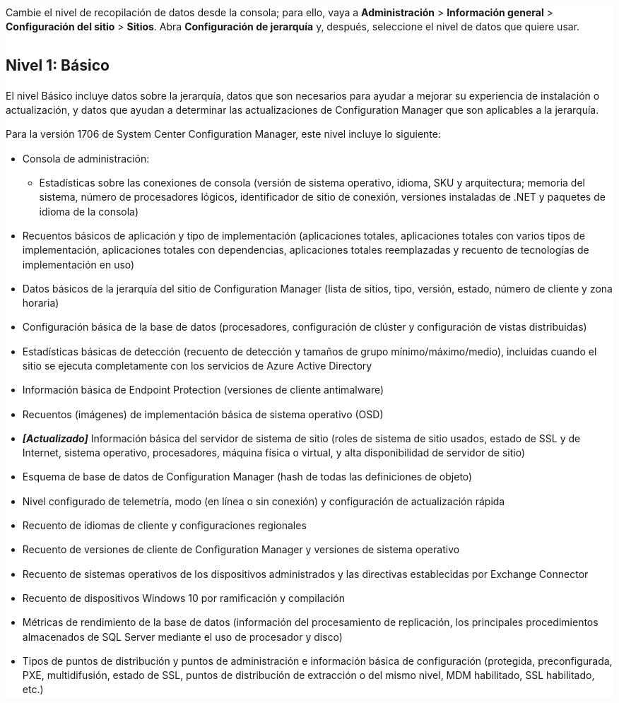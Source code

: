 Cambie el nivel de recopilación de datos desde la consola; para ello, vaya a **Administración** > **Información general** > **Configuración del sitio** > **Sitios**. Abra **Configuración de jerarquía** y, después, seleccione el nivel de datos que quiere usar.  



##  <a name="bkmk_level1"></a> Nivel 1: Básico
El nivel Básico incluye datos sobre la jerarquía, datos que son necesarios para ayudar a mejorar su experiencia de instalación o actualización, y datos que ayudan a determinar las actualizaciones de Configuration Manager que son aplicables a la jerarquía.

Para la versión 1706 de System Center Configuration Manager, este nivel incluye lo siguiente:

- Consola de administración:
   - Estadísticas sobre las conexiones de consola (versión de sistema operativo, idioma, SKU y arquitectura; memoria del sistema, número de procesadores lógicos, identificador de sitio de conexión, versiones instaladas de .NET y paquetes de idioma de la consola)

- Recuentos básicos de aplicación y tipo de implementación (aplicaciones totales, aplicaciones totales con varios tipos de implementación, aplicaciones totales con dependencias, aplicaciones totales reemplazadas y recuento de tecnologías de implementación en uso)

- Datos básicos de la jerarquía del sitio de Configuration Manager (lista de sitios, tipo, versión, estado, número de cliente y zona horaria)

- Configuración básica de la base de datos (procesadores, configuración de clúster y configuración de vistas distribuidas)

- Estadísticas básicas de detección (recuento de detección y tamaños de grupo mínimo/máximo/medio), incluidas cuando el sitio se ejecuta completamente con los servicios de Azure Active Directory

- Información básica de Endpoint Protection (versiones de cliente antimalware)

- Recuentos (imágenes) de implementación básica de sistema operativo (OSD)

- ***[Actualizado]*** Información básica del servidor de sistema de sitio (roles de sistema de sitio usados, estado de SSL y de Internet, sistema operativo, procesadores, máquina física o virtual, y alta disponibilidad de servidor de sitio)

- Esquema de base de datos de Configuration Manager (hash de todas las definiciones de objeto)

- Nivel configurado de telemetría, modo (en línea o sin conexión) y configuración de actualización rápida

- Recuento de idiomas de cliente y configuraciones regionales

- Recuento de versiones de cliente de Configuration Manager y versiones de sistema operativo

- Recuento de sistemas operativos de los dispositivos administrados y las directivas establecidas por Exchange Connector

- Recuento de dispositivos Windows 10 por ramificación y compilación

- Métricas de rendimiento de la base de datos (información del procesamiento de replicación, los principales procedimientos almacenados de SQL Server mediante el uso de procesador y disco)

- Tipos de puntos de distribución y puntos de administración e información básica de configuración (protegida, preconfigurada, PXE, multidifusión, estado de SSL, puntos de distribución de extracción o del mismo nivel, MDM habilitado, SSL habilitado, etc.)
